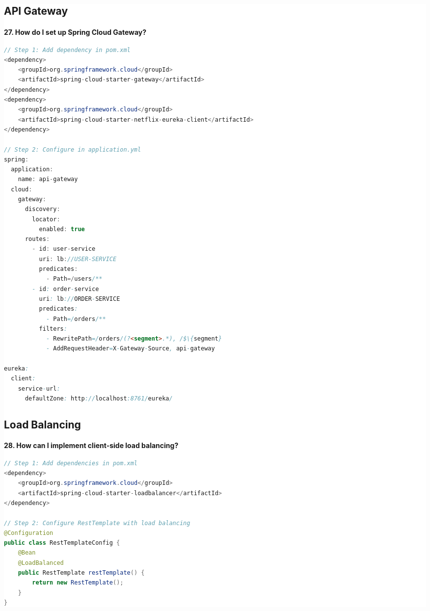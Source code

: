 ## API Gateway

**27. How do I set up Spring Cloud Gateway?**

```java
// Step 1: Add dependency in pom.xml
<dependency>
    <groupId>org.springframework.cloud</groupId>
    <artifactId>spring-cloud-starter-gateway</artifactId>
</dependency>
<dependency>
    <groupId>org.springframework.cloud</groupId>
    <artifactId>spring-cloud-starter-netflix-eureka-client</artifactId>
</dependency>

// Step 2: Configure in application.yml
spring:
  application:
    name: api-gateway
  cloud:
    gateway:
      discovery:
        locator:
          enabled: true
      routes:
        - id: user-service
          uri: lb://USER-SERVICE
          predicates:
            - Path=/users/**
        - id: order-service
          uri: lb://ORDER-SERVICE
          predicates:
            - Path=/orders/**
          filters:
            - RewritePath=/orders/(?<segment>.*), /$\{segment}
            - AddRequestHeader=X-Gateway-Source, api-gateway

eureka:
  client:
    service-url:
      defaultZone: http://localhost:8761/eureka/
```

## Load Balancing

**28. How can I implement client-side load balancing?**

```java
// Step 1: Add dependencies in pom.xml
<dependency>
    <groupId>org.springframework.cloud</groupId>
    <artifactId>spring-cloud-starter-loadbalancer</artifactId>
</dependency>

// Step 2: Configure RestTemplate with load balancing
@Configuration
public class RestTemplateConfig {
    @Bean
    @LoadBalanced
    public RestTemplate restTemplate() {
        return new RestTemplate();
    }
}

```